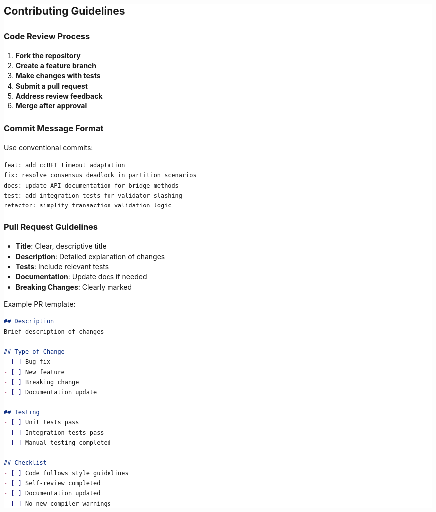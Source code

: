 ## Contributing Guidelines

### Code Review Process

1. **Fork the repository**
2. **Create a feature branch**
3. **Make changes with tests**
4. **Submit a pull request**
5. **Address review feedback**
6. **Merge after approval**

### Commit Message Format

Use conventional commits:

```
feat: add ccBFT timeout adaptation
fix: resolve consensus deadlock in partition scenarios
docs: update API documentation for bridge methods
test: add integration tests for validator slashing
refactor: simplify transaction validation logic
```

### Pull Request Guidelines

- **Title**: Clear, descriptive title
- **Description**: Detailed explanation of changes
- **Tests**: Include relevant tests
- **Documentation**: Update docs if needed
- **Breaking Changes**: Clearly marked

Example PR template:

```markdown
## Description
Brief description of changes

## Type of Change
- [ ] Bug fix
- [ ] New feature  
- [ ] Breaking change
- [ ] Documentation update

## Testing
- [ ] Unit tests pass
- [ ] Integration tests pass
- [ ] Manual testing completed

## Checklist
- [ ] Code follows style guidelines
- [ ] Self-review completed
- [ ] Documentation updated
- [ ] No new compiler warnings
```
